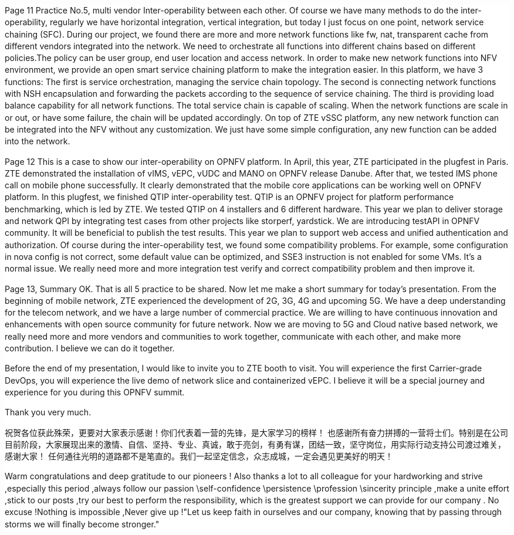 Page 11
Practice No.5, multi vendor Inter-operability between each other. Of course we have many methods to do the inter-operability, regularly we have horizontal integration, vertical integration, but today I just focus on one point, network service chaining (SFC). During our project, we found there are more and more network functions like fw, nat, transparent cache from different vendors integrated into the network. We need to orchestrate all functions into different chains based on different policies.The policy can be user group, end user location and access network. In order to make new network functions into NFV environment, we provide an open smart service chaining platform to make the integration easier. In this platform, we have 3 functions:
The first is service orchestration, managing the service chain topology.
The second is connecting network functions with NSH encapsulation and forwarding the packets according to the sequence of service chaining. 
The third is providing load balance capability for all network functions. The total service chain is capable of scaling. When the network functions are scale in or out, or have some failure, the chain will be updated accordingly.
On top of ZTE vSSC platform, any new network function can be integrated into the NFV without any customization. We just have some simple configuration, any new function can be added into the network.

Page 12
This is a case to show our inter-operability on OPNFV platform. In April, this year, ZTE participated in the plugfest in Paris. ZTE demonstrated the installation of vIMS, vEPC, vUDC and MANO on OPNFV release Danube. After that, we tested IMS phone call on mobile phone successfully. It clearly demonstrated that the mobile core applications can be working well on OPNFV platform.
In this plugfest, we finished QTIP inter-operability test. QTIP is an OPNFV project for platform performance benchmarking, which is led by ZTE. We tested QTIP on 4 installers and 6 different hardware. This year we plan to deliver storage and network QPI by integrating test cases from other projects like storperf, yardstick.
We are introducing testAPI in OPNFV community. It will be beneficial to publish the test results. This year we plan to support web access and unified authentication and authorization.
Of course during the inter-operability test, we found some compatibility problems. For example, some configuration in nova config is not correct, some default value can be optimized, and SSE3 instruction is not enabled for some VMs. It’s a normal issue. We really need more and more integration test verify and correct compatibility problem and then improve it.

Page 13, Summary
OK. That is all 5 practice to be shared.
Now let me make a short summary for today’s presentation. From the beginning of mobile network, ZTE experienced the development of 2G, 3G, 4G and upcoming 5G. We have a deep understanding for the telecom network, and we have a large number of commercial practice. We are willing to have continuous innovation and enhancements with open source community for future network. Now we are moving to 5G and Cloud native based network, we really need more and more vendors and communities to work together, communicate with each other, and make more contribution. I believe we can do it together.

Before the end of my presentation, I would like to invite you to ZTE booth to visit. You will experience the first Carrier-grade DevOps, you will experience the live demo of network slice and containerized vEPC. I believe it will be a special journey and experience for you during this OPNFV summit.

Thank you very much.

祝贺各位获此殊荣，更要对大家表示感谢！你们代表着一营的先锋，是大家学习的榜样！
也感谢所有奋力拼搏的一营将士们。特别是在公司目前阶段，大家展现出来的激情、自信、坚持、专业、真诚，敢于亮剑，有勇有谋，团结一致，坚守岗位，用实际行动支持公司渡过难关，感谢大家！
任何通往光明的道路都不是笔直的。我们一起坚定信念，众志成城，一定会遇见更美好的明天！

Warm congratulations and deep gratitude to our pioneers !
Also thanks a lot to all  colleague for your hardworking and strive ,especially this period ,always follow  our  passion \self-confidence \persistence \profession \sincerity principle ,make a unite effort ,stick to our posts ,try our best to perform  the responsibility, which is the greatest support we can provide for our company .
No excuse !Nothing is impossible ,Never give up !"Let us keep faith in ourselves and our company, knowing that by passing through storms we will finally become stronger."
